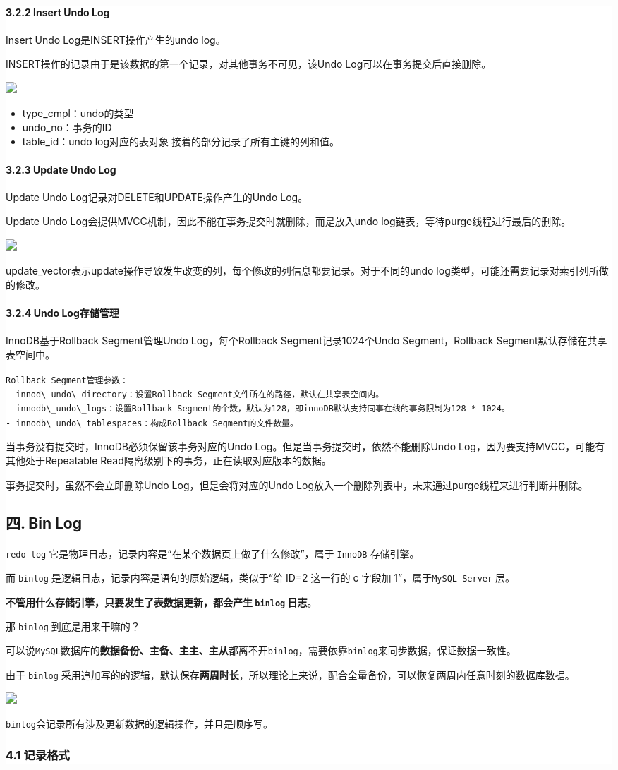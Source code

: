 #### 3.2.2 Insert Undo Log

Insert Undo Log是INSERT操作产生的undo log。

INSERT操作的记录由于是该数据的第一个记录，对其他事务不可见，该Undo Log可以在事务提交后直接删除。

![](../images/67.png)

- type_cmpl：undo的类型
- undo_no：事务的ID
- table_id：undo log对应的表对象 接着的部分记录了所有主键的列和值。

#### 3.2.3 Update Undo Log

Update Undo Log记录对DELETE和UPDATE操作产生的Undo Log。

Update Undo Log会提供MVCC机制，因此不能在事务提交时就删除，而是放入undo log链表，等待purge线程进行最后的删除。

![](../images/68.png)

update_vector表示update操作导致发生改变的列，每个修改的列信息都要记录。对于不同的undo log类型，可能还需要记录对索引列所做的修改。

#### 3.2.4 Undo Log存储管理

InnoDB基于Rollback Segment管理Undo Log，每个Rollback Segment记录1024个Undo Segment，Rollback Segment默认存储在共享表空间中。

```txt
Rollback Segment管理参数：
- innod\_undo\_directory：设置Rollback Segment文件所在的路径，默认在共享表空间内。
- innodb\_undo\_logs：设置Rollback Segment的个数，默认为128，即innoDB默认支持同事在线的事务限制为128 * 1024。
- innodb\_undo\_tablespaces：构成Rollback Segment的文件数量。
```

当事务没有提交时，InnoDB必须保留该事务对应的Undo Log。但是当事务提交时，依然不能删除Undo Log，因为要支持MVCC，可能有其他处于Repeatable Read隔离级别下的事务，正在读取对应版本的数据。

事务提交时，虽然不会立即删除Undo Log，但是会将对应的Undo Log放入一个删除列表中，未来通过purge线程来进行判断并删除。

## 四. Bin Log

`redo log` 它是物理日志，记录内容是“在某个数据页上做了什么修改”，属于 `InnoDB` 存储引擎。

而 `binlog` 是逻辑日志，记录内容是语句的原始逻辑，类似于“给 ID=2 这一行的 c 字段加 1”，属于`MySQL Server` 层。

**不管用什么存储引擎，只要发生了表数据更新，都会产生 `binlog` 日志**。

那 `binlog` 到底是用来干嘛的？

可以说`MySQL`数据库的**数据备份、主备、主主、主从**都离不开`binlog`，需要依靠`binlog`来同步数据，保证数据一致性。

由于 `binlog` 采用追加写的的逻辑，默认保存**两周时长**，所以理论上来说，配合全量备份，可以恢复两周内任意时刻的数据库数据。

![](../images/84.png)

`binlog`会记录所有涉及更新数据的逻辑操作，并且是顺序写。

### 4.1 记录格式

